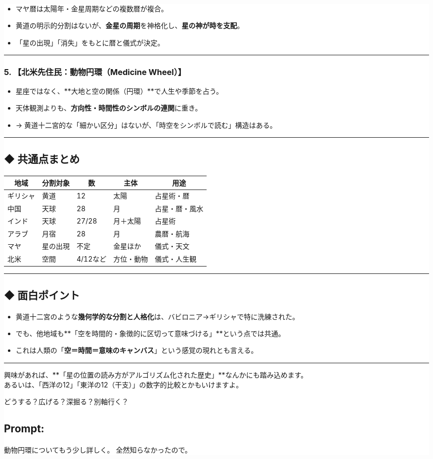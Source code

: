 *   マヤ暦は太陽年・金星周期などの複数暦が複合。
    
*   黄道の明示的分割はないが、**金星の周期**を神格化し、**星の神が時を支配**。
    
*   「星の出現」「消失」をもとに暦と儀式が決定。
    

* * *

### 5\. 【北米先住民：動物円環（Medicine Wheel）】

*   星座ではなく、\*\*大地と空の関係（円環）\*\*で人生や季節を占う。
    
*   天体観測よりも、**方向性・時間性のシンボルの連関**に重き。
    
*   → 黄道十二宮的な「細かい区分」はないが、「時空をシンボルで読む」構造はある。
    

* * *

◆ 共通点まとめ
--------

| 地域 | 分割対象 | 数 | 主体 | 用途 |
| --- | --- | --- | --- | --- |
| ギリシャ | 黄道 | 12 | 太陽 | 占星術・暦 |
| 中国 | 天球 | 28 | 月 | 占星・暦・風水 |
| インド | 天球 | 27/28 | 月＋太陽 | 占星術 |
| アラブ | 月宿 | 28 | 月 | 農暦・航海 |
| マヤ | 星の出現 | 不定 | 金星ほか | 儀式・天文 |
| 北米 | 空間 | 4/12など | 方位・動物 | 儀式・人生観 |

* * *

◆ 面白ポイント
--------

*   黄道十二宮のような**幾何学的な分割と人格化**は、バビロニア→ギリシャで特に洗練された。
    
*   でも、他地域も\*\*「空を時間的・象徴的に区切って意味づける」\*\*という点では共通。
    
*   これは人類の「**空＝時間＝意味のキャンバス**」という感覚の現れとも言える。
    

* * *

興味があれば、\*\*「星の位置の読み方がアルゴリズム化された歴史」\*\*なんかにも踏み込めます。  
あるいは、「西洋の12」「東洋の12（干支）」の数字的比較とかもいけますよ。

どうする？広げる？深掘る？別軸行く？

## Prompt:
動物円環についてもう少し詳しく。
全然知らなかったので。

